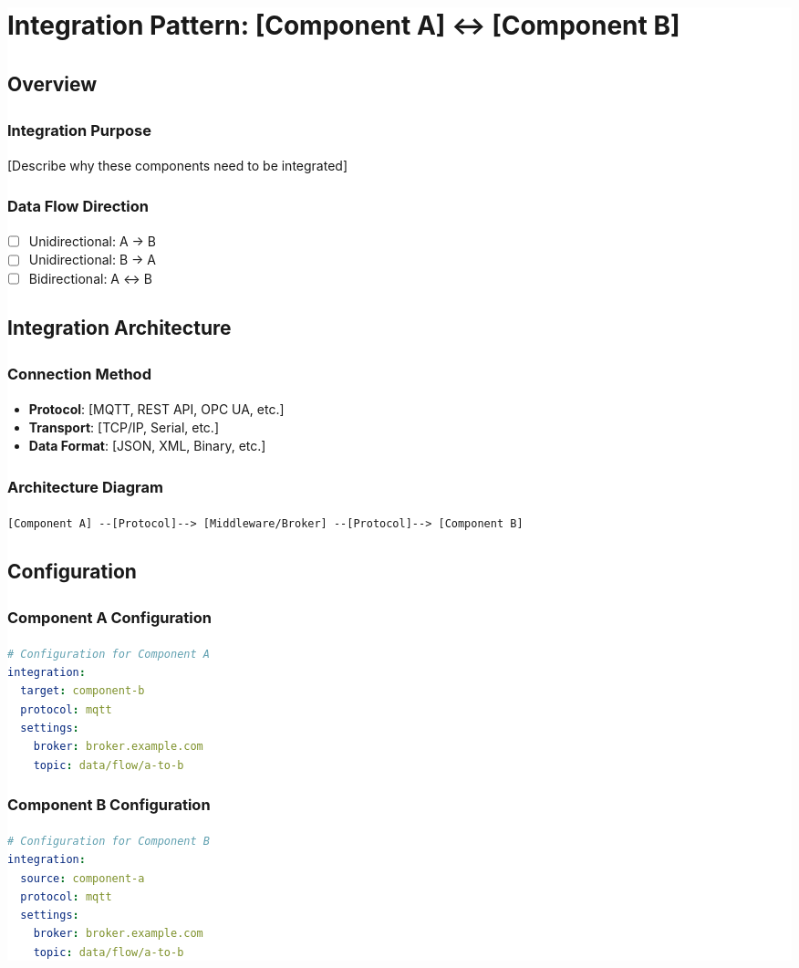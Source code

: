 # Integration Pattern: [Component A] ↔ [Component B]

## Overview

### Integration Purpose
[Describe why these components need to be integrated]

### Data Flow Direction
- [ ] Unidirectional: A → B
- [ ] Unidirectional: B → A
- [ ] Bidirectional: A ↔ B

## Integration Architecture

### Connection Method
- **Protocol**: [MQTT, REST API, OPC UA, etc.]
- **Transport**: [TCP/IP, Serial, etc.]
- **Data Format**: [JSON, XML, Binary, etc.]

### Architecture Diagram
```
[Component A] --[Protocol]--> [Middleware/Broker] --[Protocol]--> [Component B]
```

## Configuration

### Component A Configuration
```yaml
# Configuration for Component A
integration:
  target: component-b
  protocol: mqtt
  settings:
    broker: broker.example.com
    topic: data/flow/a-to-b
```

### Component B Configuration
```yaml
# Configuration for Component B
integration:
  source: component-a
  protocol: mqtt
  settings:
    broker: broker.example.com
    topic: data/flow/a-to-b
```
